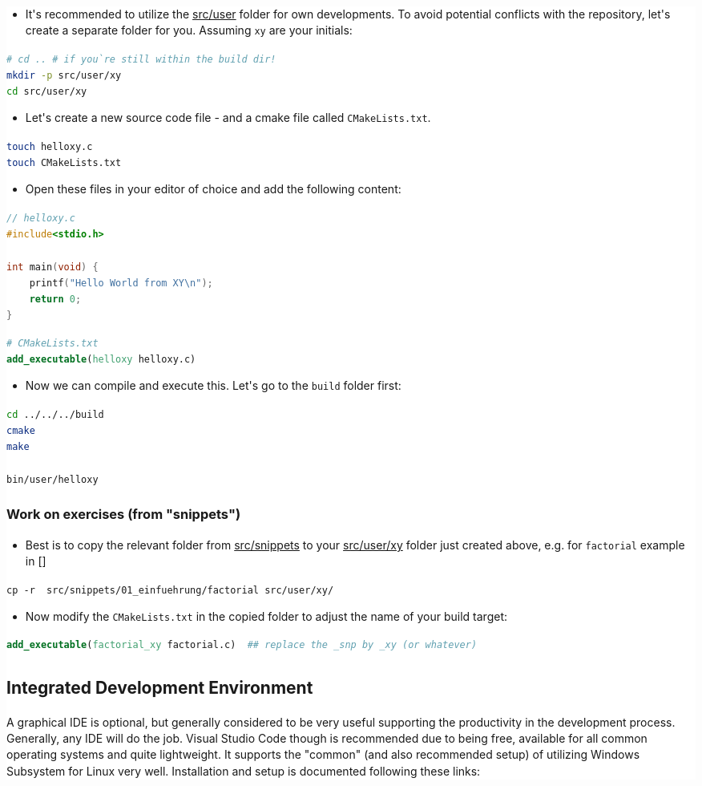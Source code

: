 - It's recommended to utilize the [src/user](src/user) folder for own developments. To avoid potential conflicts with the repository, let's create a separate folder for you. Assuming `xy` are your initials:
```sh
# cd .. # if you`re still within the build dir!
mkdir -p src/user/xy
cd src/user/xy
```
- Let's create a new source code file - and a cmake file called `CMakeLists.txt`.
```sh
touch helloxy.c
touch CMakeLists.txt
```
- Open these files in your editor of choice and add the following content:
```C
// helloxy.c
#include<stdio.h>

int main(void) {
	printf("Hello World from XY\n");
	return 0;
}
```
```cmake
# CMakeLists.txt
add_executable(helloxy helloxy.c)
```
- Now we can compile and execute this. Let's go to the `build` folder first:
```sh
cd ../../../build
cmake
make

bin/user/helloxy
```

### Work on exercises (from "snippets")

- Best is to copy the relevant folder from [src/snippets](src/snippets) to your [src/user/xy](src/user) folder just created above, e.g. for `factorial` example in []
```
cp -r  src/snippets/01_einfuehrung/factorial src/user/xy/
```
- Now modify the `CMakeLists.txt` in the copied folder to adjust the name of your build target:
```CMake
add_executable(factorial_xy factorial.c)  ## replace the _snp by _xy (or whatever)
```

## Integrated Development Environment

A graphical IDE is optional, but generally considered to be very useful supporting the productivity in the development process. Generally, any IDE will do the job. Visual Studio Code though is recommended due to being free, available for all common operating systems and quite lightweight. It supports the "common" (and also recommended setup) of utilizing Windows Subsystem for Linux very well. Installation and setup is documented following these links:
